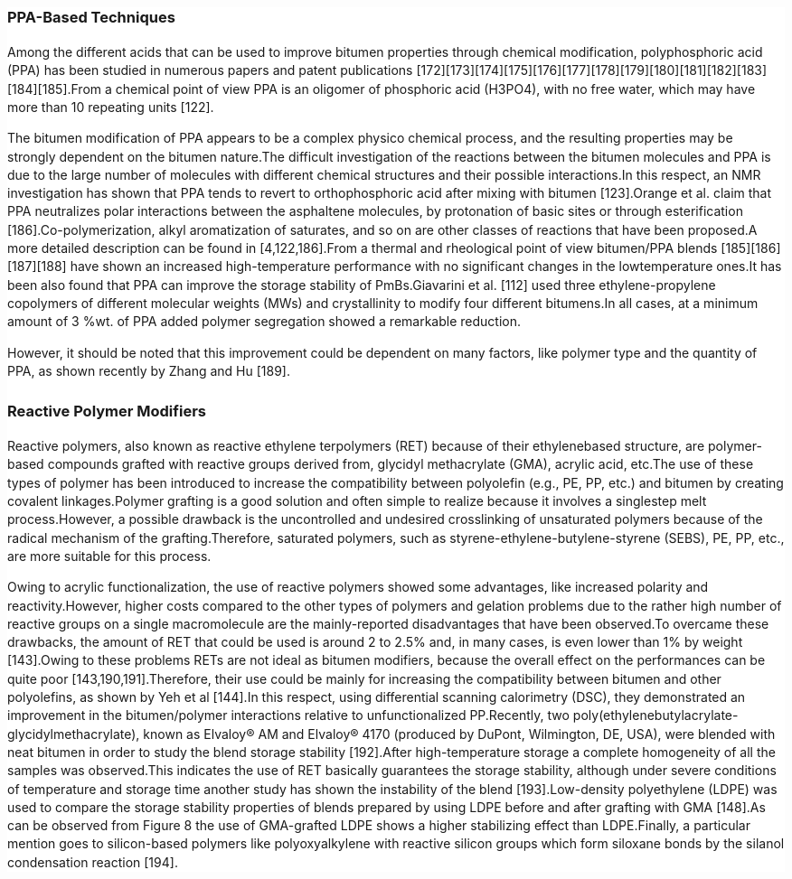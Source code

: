
### PPA-Based Techniques

Among the different acids that can be used to improve bitumen properties through chemical modification, polyphosphoric acid (PPA) has been studied in numerous papers and patent publications [172][173][174][175][176][177][178][179][180][181][182][183][184][185].From a chemical point of view PPA is an oligomer of phosphoric acid (H3PO4), with no free water, which may have more than 10 repeating units [122].

The bitumen modification of PPA appears to be a complex physico chemical process, and the resulting properties may be strongly dependent on the bitumen nature.The difficult investigation of the reactions between the bitumen molecules and PPA is due to the large number of molecules with different chemical structures and their possible interactions.In this respect, an NMR investigation has shown that PPA tends to revert to orthophosphoric acid after mixing with bitumen [123].Orange et al. claim that PPA neutralizes polar interactions between the asphaltene molecules, by protonation of basic sites or through esterification [186].Co-polymerization, alkyl aromatization of saturates, and so on are other classes of reactions that have been proposed.A more detailed description can be found in [4,122,186].From a thermal and rheological point of view bitumen/PPA blends [185][186][187][188] have shown an increased high-temperature performance with no significant changes in the lowtemperature ones.It has been also found that PPA can improve the storage stability of PmBs.Giavarini et al. [112] used three ethylene-propylene copolymers of different molecular weights (MWs) and crystallinity to modify four different bitumens.In all cases, at a minimum amount of 3 %wt. of PPA added polymer segregation showed a remarkable reduction.

However, it should be noted that this improvement could be dependent on many factors, like polymer type and the quantity of PPA, as shown recently by Zhang and Hu [189].


### Reactive Polymer Modifiers

Reactive polymers, also known as reactive ethylene terpolymers (RET) because of their ethylenebased structure, are polymer-based compounds grafted with reactive groups derived from, glycidyl methacrylate (GMA), acrylic acid, etc.The use of these types of polymer has been introduced to increase the compatibility between polyolefin (e.g., PE, PP, etc.) and bitumen by creating covalent linkages.Polymer grafting is a good solution and often simple to realize because it involves a singlestep melt process.However, a possible drawback is the uncontrolled and undesired crosslinking of unsaturated polymers because of the radical mechanism of the grafting.Therefore, saturated polymers, such as styrene-ethylene-butylene-styrene (SEBS), PE, PP, etc., are more suitable for this process.

Owing to acrylic functionalization, the use of reactive polymers showed some advantages, like increased polarity and reactivity.However, higher costs compared to the other types of polymers and gelation problems due to the rather high number of reactive groups on a single macromolecule are the mainly-reported disadvantages that have been observed.To overcame these drawbacks, the amount of RET that could be used is around 2 to 2.5% and, in many cases, is even lower than 1% by weight [143].Owing to these problems RETs are not ideal as bitumen modifiers, because the overall effect on the performances can be quite poor [143,190,191].Therefore, their use could be mainly for increasing the compatibility between bitumen and other polyolefins, as shown by Yeh et al [144].In this respect, using differential scanning calorimetry (DSC), they demonstrated an improvement in the bitumen/polymer interactions relative to unfunctionalized PP.Recently, two poly(ethylenebutylacrylate-glycidylmethacrylate), known as Elvaloy® AM and Elvaloy® 4170 (produced by DuPont, Wilmington, DE, USA), were blended with neat bitumen in order to study the blend storage stability [192].After high-temperature storage a complete homogeneity of all the samples was observed.This indicates the use of RET basically guarantees the storage stability, although under severe conditions of temperature and storage time another study has shown the instability of the blend [193].Low-density polyethylene (LDPE) was used to compare the storage stability properties of blends prepared by using LDPE before and after grafting with GMA [148].As can be observed from Figure 8 the use of GMA-grafted LDPE shows a higher stabilizing effect than LDPE.Finally, a particular mention goes to silicon-based polymers like polyoxyalkylene with reactive silicon groups which form siloxane bonds by the silanol condensation reaction [194].
